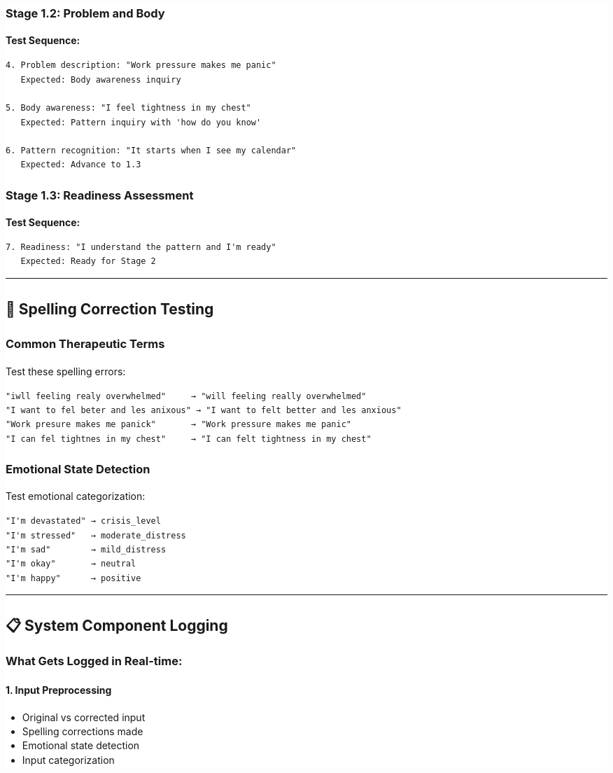 ### **Stage 1.2: Problem and Body**
**Test Sequence:**
```
4. Problem description: "Work pressure makes me panic"
   Expected: Body awareness inquiry

5. Body awareness: "I feel tightness in my chest"
   Expected: Pattern inquiry with 'how do you know'

6. Pattern recognition: "It starts when I see my calendar"
   Expected: Advance to 1.3
```

### **Stage 1.3: Readiness Assessment**
**Test Sequence:**
```
7. Readiness: "I understand the pattern and I'm ready"
   Expected: Ready for Stage 2
```

---

## 🔧 **Spelling Correction Testing**

### **Common Therapeutic Terms**
Test these spelling errors:
```
"iwll feeling realy overwhelmed"     → "will feeling really overwhelmed"
"I want to fel beter and les anixous" → "I want to felt better and les anxious"
"Work presure makes me panick"       → "Work pressure makes me panic"
"I can fel tightnes in my chest"     → "I can felt tightness in my chest"
```

### **Emotional State Detection**
Test emotional categorization:
```
"I'm devastated" → crisis_level
"I'm stressed"   → moderate_distress
"I'm sad"        → mild_distress
"I'm okay"       → neutral
"I'm happy"      → positive
```

---

## 📋 **System Component Logging**

### **What Gets Logged in Real-time:**

#### **1. Input Preprocessing**
- Original vs corrected input
- Spelling corrections made
- Emotional state detection
- Input categorization
